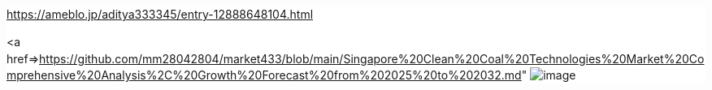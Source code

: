 <a href=https://ameblo.jp/aditya333345/entry-12888648104.html>https://ameblo.jp/aditya333345/entry-12888648104.html</a>

<a href=>https://github.com/mm28042804/market433/blob/main/Singapore%20Clean%20Coal%20Technologies%20Market%20Comprehensive%20Analysis%2C%20Growth%20Forecast%20from%202025%20to%202032.md</a>"
![image](https://github.com/user-attachments/assets/10413beb-001f-4162-9ee9-64ec923bd447)
